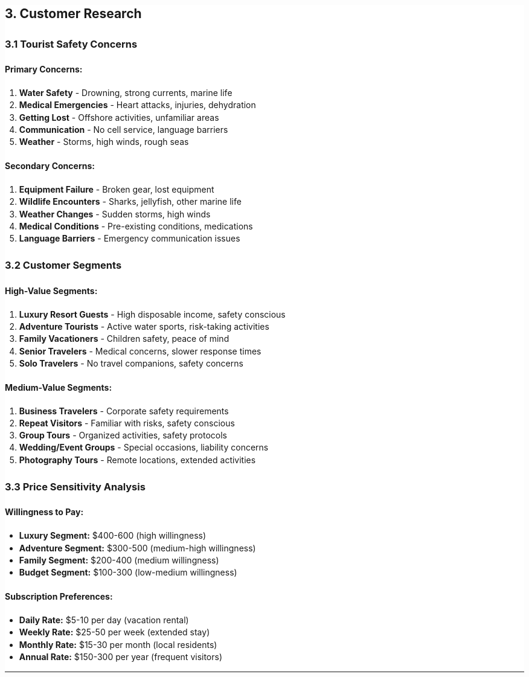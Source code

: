 
## 3. Customer Research

### 3.1 Tourist Safety Concerns

#### **Primary Concerns:**
1. **Water Safety** - Drowning, strong currents, marine life
2. **Medical Emergencies** - Heart attacks, injuries, dehydration
3. **Getting Lost** - Offshore activities, unfamiliar areas
4. **Communication** - No cell service, language barriers
5. **Weather** - Storms, high winds, rough seas

#### **Secondary Concerns:**
1. **Equipment Failure** - Broken gear, lost equipment
2. **Wildlife Encounters** - Sharks, jellyfish, other marine life
3. **Weather Changes** - Sudden storms, high winds
4. **Medical Conditions** - Pre-existing conditions, medications
5. **Language Barriers** - Emergency communication issues

### 3.2 Customer Segments

#### **High-Value Segments:**
1. **Luxury Resort Guests** - High disposable income, safety conscious
2. **Adventure Tourists** - Active water sports, risk-taking activities
3. **Family Vacationers** - Children safety, peace of mind
4. **Senior Travelers** - Medical concerns, slower response times
5. **Solo Travelers** - No travel companions, safety concerns

#### **Medium-Value Segments:**
1. **Business Travelers** - Corporate safety requirements
2. **Repeat Visitors** - Familiar with risks, safety conscious
3. **Group Tours** - Organized activities, safety protocols
4. **Wedding/Event Groups** - Special occasions, liability concerns
5. **Photography Tours** - Remote locations, extended activities

### 3.3 Price Sensitivity Analysis

#### **Willingness to Pay:**
- **Luxury Segment:** $400-600 (high willingness)
- **Adventure Segment:** $300-500 (medium-high willingness)
- **Family Segment:** $200-400 (medium willingness)
- **Budget Segment:** $100-300 (low-medium willingness)

#### **Subscription Preferences:**
- **Daily Rate:** $5-10 per day (vacation rental)
- **Weekly Rate:** $25-50 per week (extended stay)
- **Monthly Rate:** $15-30 per month (local residents)
- **Annual Rate:** $150-300 per year (frequent visitors)

---
